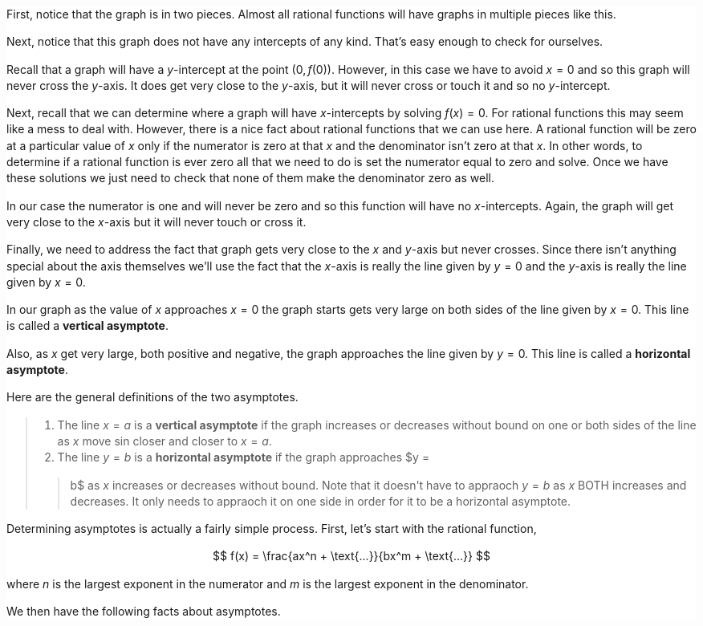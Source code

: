First, notice that the graph is in two pieces. Almost all rational functions
will have graphs in multiple pieces like this.

Next, notice that this graph does not have any intercepts of any kind. That’s
easy enough to check for ourselves.

Recall that a graph will have a $y$-intercept at the point $(0, f(0))$. However,
in this case we have to avoid $x = 0$ and so this graph will never cross the
$y$-axis. It does get very close to the $y$-axis, but it will never cross or
touch it and so no $y$-intercept.

Next, recall that we can determine where a graph will have $x$-intercepts by
solving $f(x) = 0$. For rational functions this may seem like a mess to deal
with. However, there is a nice fact about rational functions that we can use
here. A rational function will be zero at a particular value of $x$ only if the
numerator is zero at that $x$ and the denominator isn’t zero at that $x$. In
other words, to determine if a rational function is ever zero all that we need
to do is set the numerator equal to zero and solve. Once we have these solutions
we just need to check that none of them make the denominator zero as well.

In our case the numerator is one and will never be zero and so this function
will have no $x$-intercepts. Again, the graph will get very close to the
$x$-axis but it will never touch or cross it.

Finally, we need to address the fact that graph gets very close to the $x$ and
$y$-axis but never crosses. Since there isn’t anything special about the axis
themselves we’ll use the fact that the $x$-axis is really the line given by
$y = 0$ and the $y$-axis is really the line given by $x = 0$.

In our graph as the value of $x$ approaches $x = 0$ the graph starts gets very
large on both sides of the line given by $x = 0$. This line is called a
**vertical asymptote**.

Also, as $x$ get very large, both positive and negative, the graph approaches
the line given by $y = 0$. This line is called a **horizontal asymptote**.

Here are the general definitions of the two asymptotes.

> 1. The line $x = a$ is a **vertical asymptote** if the graph increases or
>    decreases without bound on one or both sides of the line as $x$ move sin
>    closer and closer to $x = a$.
> 2. The line $y = b$ is a **horizontal asymptote** if the graph approaches $y =
>
>> b$ as $x$ increases or decreases without bound. Note that it doesn't have to
>> appraoch $y = b$ as $x$ BOTH increases and decreases. It only needs to
>> appraoch it on one side in order for it to be a horizontal asymptote.

Determining asymptotes is actually a fairly simple process. First, let’s start
with the rational function,

$$ f(x) = \frac{ax^n + \text{...}}{bx^m + \text{...}} $$

where $n$ is the largest exponent in the numerator and $m$ is the largest
exponent in the denominator.

We then have the following facts about asymptotes.
